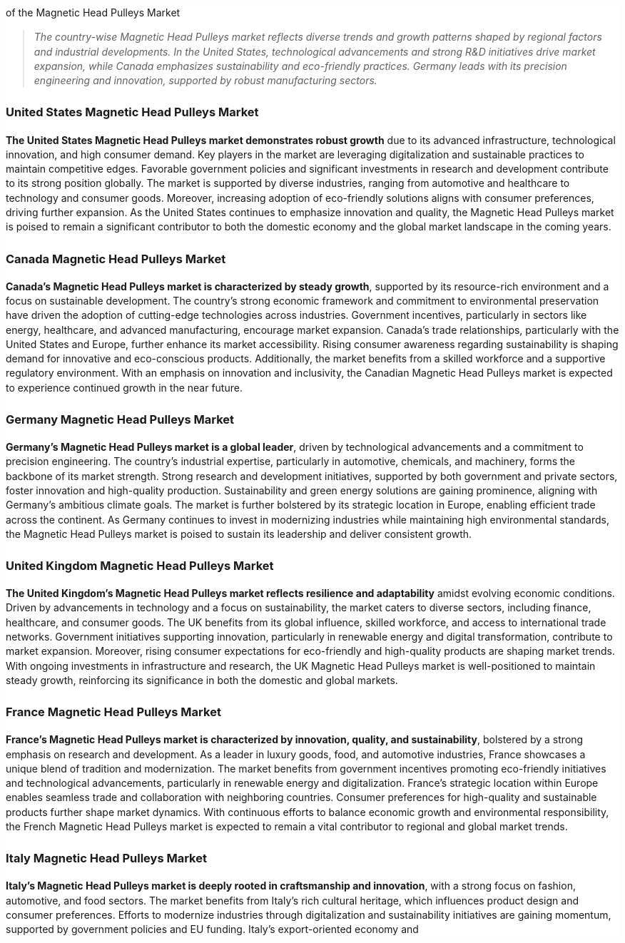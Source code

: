 of the Magnetic Head Pulleys Market<br /></span></h1><blockquote><p><em><span class="">The country-wise Magnetic Head Pulleys market reflects diverse trends and growth patterns shaped by regional factors and industrial developments. In the United States, technological advancements and strong R&amp;D initiatives drive market expansion, while Canada emphasizes sustainability and eco-friendly practices. Germany leads with its precision engineering and innovation, supported by robust manufacturing sectors.</span></em></p></blockquote><h3><strong>United States Magnetic Head Pulleys Market</strong></h3><p><strong>The United States Magnetic Head Pulleys market demonstrates robust growth</strong> due to its advanced infrastructure, technological innovation, and high consumer demand. Key players in the market are leveraging digitalization and sustainable practices to maintain competitive edges. Favorable government policies and significant investments in research and development contribute to its strong position globally. The market is supported by diverse industries, ranging from automotive and healthcare to technology and consumer goods. Moreover, increasing adoption of eco-friendly solutions aligns with consumer preferences, driving further expansion. As the United States continues to emphasize innovation and quality, the Magnetic Head Pulleys market is poised to remain a significant contributor to both the domestic economy and the global market landscape in the coming years.</p><h3><strong>Canada Magnetic Head Pulleys Market</strong></h3><p><strong>Canada&rsquo;s Magnetic Head Pulleys market is characterized by steady growth</strong>, supported by its resource-rich environment and a focus on sustainable development. The country&rsquo;s strong economic framework and commitment to environmental preservation have driven the adoption of cutting-edge technologies across industries. Government incentives, particularly in sectors like energy, healthcare, and advanced manufacturing, encourage market expansion. Canada&rsquo;s trade relationships, particularly with the United States and Europe, further enhance its market accessibility. Rising consumer awareness regarding sustainability is shaping demand for innovative and eco-conscious products. Additionally, the market benefits from a skilled workforce and a supportive regulatory environment. With an emphasis on innovation and inclusivity, the Canadian Magnetic Head Pulleys market is expected to experience continued growth in the near future.</p><h3><strong>Germany Magnetic Head Pulleys Market</strong></h3><p><strong>Germany&rsquo;s Magnetic Head Pulleys market is a global leader</strong>, driven by technological advancements and a commitment to precision engineering. The country&rsquo;s industrial expertise, particularly in automotive, chemicals, and machinery, forms the backbone of its market strength. Strong research and development initiatives, supported by both government and private sectors, foster innovation and high-quality production. Sustainability and green energy solutions are gaining prominence, aligning with Germany&rsquo;s ambitious climate goals. The market is further bolstered by its strategic location in Europe, enabling efficient trade across the continent. As Germany continues to invest in modernizing industries while maintaining high environmental standards, the Magnetic Head Pulleys market is poised to sustain its leadership and deliver consistent growth.</p><h3><strong>United Kingdom Magnetic Head Pulleys Market</strong></h3><p><strong>The United Kingdom&rsquo;s Magnetic Head Pulleys market reflects resilience and adaptability</strong> amidst evolving economic conditions. Driven by advancements in technology and a focus on sustainability, the market caters to diverse sectors, including finance, healthcare, and consumer goods. The UK benefits from its global influence, skilled workforce, and access to international trade networks. Government initiatives supporting innovation, particularly in renewable energy and digital transformation, contribute to market expansion. Moreover, rising consumer expectations for eco-friendly and high-quality products are shaping market trends. With ongoing investments in infrastructure and research, the UK Magnetic Head Pulleys market is well-positioned to maintain steady growth, reinforcing its significance in both the domestic and global markets.</p><h3><strong>France Magnetic Head Pulleys Market</strong></h3><p><strong>France&rsquo;s Magnetic Head Pulleys market is characterized by innovation, quality, and sustainability</strong>, bolstered by a strong emphasis on research and development. As a leader in luxury goods, food, and automotive industries, France showcases a unique blend of tradition and modernization. The market benefits from government incentives promoting eco-friendly initiatives and technological advancements, particularly in renewable energy and digitalization. France&rsquo;s strategic location within Europe enables seamless trade and collaboration with neighboring countries. Consumer preferences for high-quality and sustainable products further shape market dynamics. With continuous efforts to balance economic growth and environmental responsibility, the French Magnetic Head Pulleys market is expected to remain a vital contributor to regional and global market trends.</p><h3><strong>Italy Magnetic Head Pulleys Market</strong></h3><p><strong>Italy&rsquo;s Magnetic Head Pulleys market is deeply rooted in craftsmanship and innovation</strong>, with a strong focus on fashion, automotive, and food sectors. The market benefits from Italy&rsquo;s rich cultural heritage, which influences product design and consumer preferences. Efforts to modernize industries through digitalization and sustainability initiatives are gaining momentum, supported by government policies and EU funding. Italy&rsquo;s export-oriented economy and